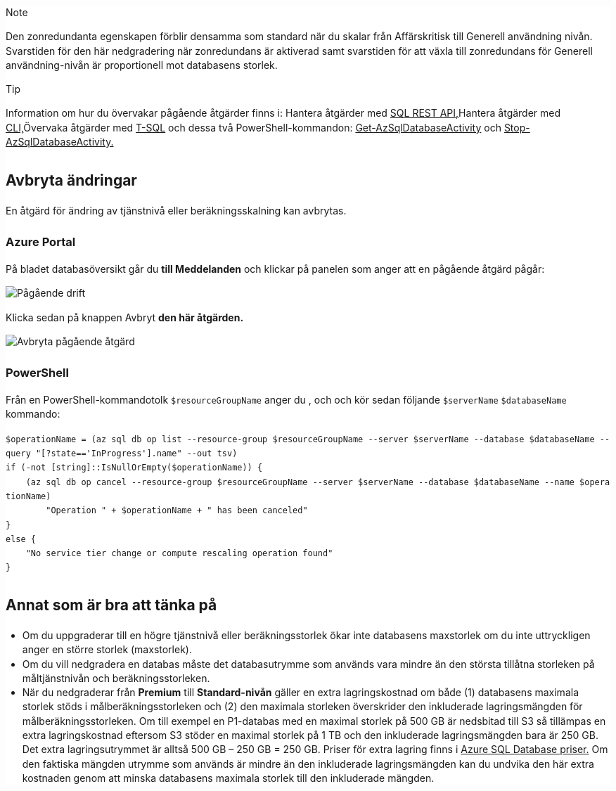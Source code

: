 > [!NOTE]
> Den zonredundanta egenskapen förblir densamma som standard när du skalar från Affärskritisk till Generell användning nivån. Svarstiden för den här nedgradering när zonredundans är aktiverad samt svarstiden för att växla till zonredundans för Generell användning-nivån är proportionell mot databasens storlek.

> [!TIP]
> Information om hur du övervakar pågående åtgärder finns i: Hantera åtgärder med [SQL REST API,](/rest/api/sql/operations/list)Hantera åtgärder med [CLI,](/cli/azure/sql/db/op)Övervaka åtgärder med [T-SQL](/sql/relational-databases/system-dynamic-management-views/sys-dm-operation-status-azure-sql-database) och dessa två PowerShell-kommandon: [Get-AzSqlDatabaseActivity](/powershell/module/az.sql/get-azsqldatabaseactivity) och [Stop-AzSqlDatabaseActivity.](/powershell/module/az.sql/stop-azsqldatabaseactivity)

## <a name="cancelling-changes"></a>Avbryta ändringar

En åtgärd för ändring av tjänstnivå eller beräkningsskalning kan avbrytas.

### <a name="the-azure-portal"></a>Azure Portal

På bladet databasöversikt går du **till Meddelanden** och klickar på panelen som anger att en pågående åtgärd pågår:

![Pågående drift](./media/single-database-scale/ongoing-operations.png)

Klicka sedan på knappen Avbryt **den här åtgärden.**

![Avbryta pågående åtgärd](./media/single-database-scale/cancel-ongoing-operation.png)

### <a name="powershell"></a>PowerShell

Från en PowerShell-kommandotolk `$resourceGroupName` anger du , och och kör sedan följande `$serverName` `$databaseName` kommando:

```azurecli
$operationName = (az sql db op list --resource-group $resourceGroupName --server $serverName --database $databaseName --query "[?state=='InProgress'].name" --out tsv)
if (-not [string]::IsNullOrEmpty($operationName)) {
    (az sql db op cancel --resource-group $resourceGroupName --server $serverName --database $databaseName --name $operationName)
        "Operation " + $operationName + " has been canceled"
}
else {
    "No service tier change or compute rescaling operation found"
}
```

## <a name="additional-considerations"></a>Annat som är bra att tänka på

- Om du uppgraderar till en högre tjänstnivå eller beräkningsstorlek ökar inte databasens maxstorlek om du inte uttryckligen anger en större storlek (maxstorlek).
- Om du vill nedgradera en databas måste det databasutrymme som används vara mindre än den största tillåtna storleken på måltjänstnivån och beräkningsstorleken.
- När du nedgraderar från **Premium** till **Standard-nivån** gäller en extra lagringskostnad om både (1) databasens maximala storlek stöds i målberäkningsstorleken och (2) den maximala storleken överskrider den inkluderade lagringsmängden för målberäkningsstorleken. Om till exempel en P1-databas med en maximal storlek på 500 GB är nedsbitad till S3 så tillämpas en extra lagringskostnad eftersom S3 stöder en maximal storlek på 1 TB och den inkluderade lagringsmängden bara är 250 GB. Det extra lagringsutrymmet är alltså 500 GB – 250 GB = 250 GB. Priser för extra lagring finns i [Azure SQL Database priser.](https://azure.microsoft.com/pricing/details/sql-database/) Om den faktiska mängden utrymme som används är mindre än den inkluderade lagringsmängden kan du undvika den här extra kostnaden genom att minska databasens maximala storlek till den inkluderade mängden.